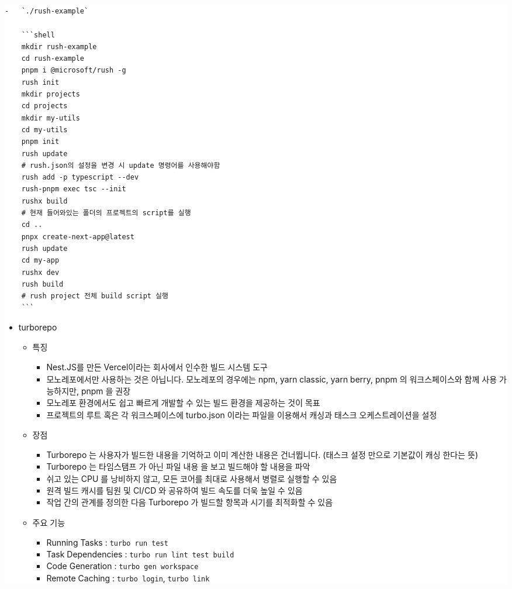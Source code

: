     -   `./rush-example`

        ```shell
        mkdir rush-example
        cd rush-example
        pnpm i @microsoft/rush -g
        rush init
        mkdir projects
        cd projects
        mkdir my-utils
        cd my-utils
        pnpm init
        rush update
        # rush.json의 설정을 변경 시 update 명령어를 사용해야함
        rush add -p typescript --dev
        rush-pnpm exec tsc --init
        rushx build
        # 현재 들어와있는 폴더의 프로젝트의 script를 실행
        cd ..
        pnpx create-next-app@latest
        rush update
        cd my-app
        rushx dev
        rush build
        # rush project 전체 build script 실행
        ```

-   turborepo

    -   특징

        -   Nest.JS를 만든 Vercel이라는 회사에서 인수한 빌드 시스템 도구
        -   모노레포에서만 사용하는 것은 아닙니다. 모노레포의 경우에는 npm, yarn classic, yarn berry, pnpm 의 워크스페이스와 함께 사용 가능하지만, pnpm 을 권장
        -   모노레포 환경에서도 쉽고 빠르게 개발할 수 있는 빌드 환경을 제공하는 것이 목표
        -   프로젝트의 루트 혹은 각 워크스페이스에 turbo.json 이라는 파일을 이용해서 캐싱과 태스크 오케스트레이션을 설정

    -   장점

        -   Turborepo 는 사용자가 빌드한 내용을 기억하고 이미 계산한 내용은 건너뜁니다. (태스크 설정 만으로 기본값이 캐싱 한다는 뜻)
        -   Turborepo 는 타임스탬프 가 아닌 파일 내용 을 보고 빌드해야 할 내용을 파악
        -   쉬고 있는 CPU 를 낭비하지 않고, 모든 코어를 최대로 사용해서 병렬로 실행할 수 있음
        -   원격 빌드 캐시를 팀원 및 CI/CD 와 공유하여 빌드 속도를 더욱 높일 수 있음
        -   작업 간의 관계를 정의한 다음 Turborepo 가 빌드할 항목과 시기를 최적화할 수 있음

    -   주요 기능

        -   Running Tasks : `turbo run test`
        -   Task Dependencies : `turbo run lint test build`
        -   Code Generation : `turbo gen workspace`
        -   Remote Caching : `turbo login`, `turbo link`
